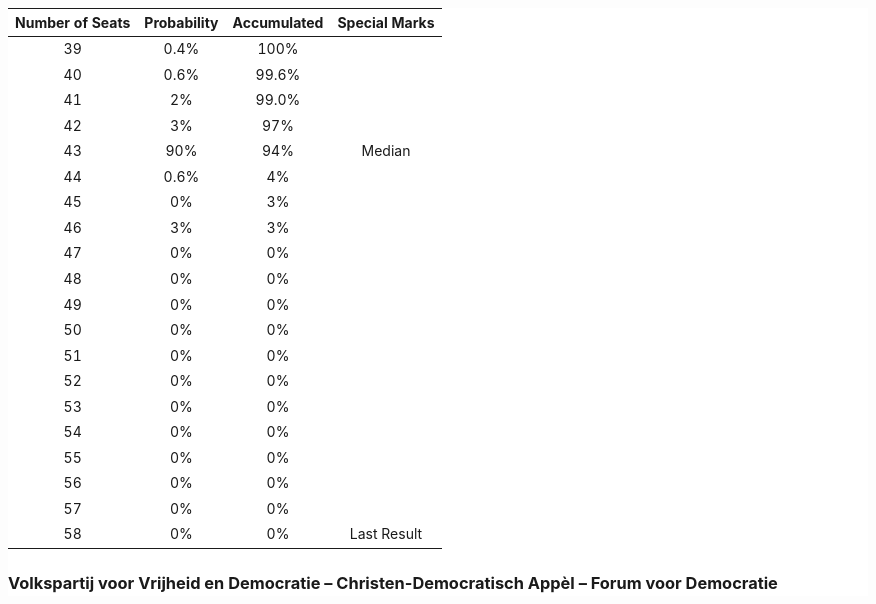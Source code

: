 | Number of Seats | Probability | Accumulated | Special Marks |
|:---------------:|:-----------:|:-----------:|:-------------:|
| 39 | 0.4% | 100% |  |
| 40 | 0.6% | 99.6% |  |
| 41 | 2% | 99.0% |  |
| 42 | 3% | 97% |  |
| 43 | 90% | 94% | Median |
| 44 | 0.6% | 4% |  |
| 45 | 0% | 3% |  |
| 46 | 3% | 3% |  |
| 47 | 0% | 0% |  |
| 48 | 0% | 0% |  |
| 49 | 0% | 0% |  |
| 50 | 0% | 0% |  |
| 51 | 0% | 0% |  |
| 52 | 0% | 0% |  |
| 53 | 0% | 0% |  |
| 54 | 0% | 0% |  |
| 55 | 0% | 0% |  |
| 56 | 0% | 0% |  |
| 57 | 0% | 0% |  |
| 58 | 0% | 0% | Last Result |

### Volkspartij voor Vrijheid en Democratie – Christen-Democratisch Appèl – Forum voor Democratie
